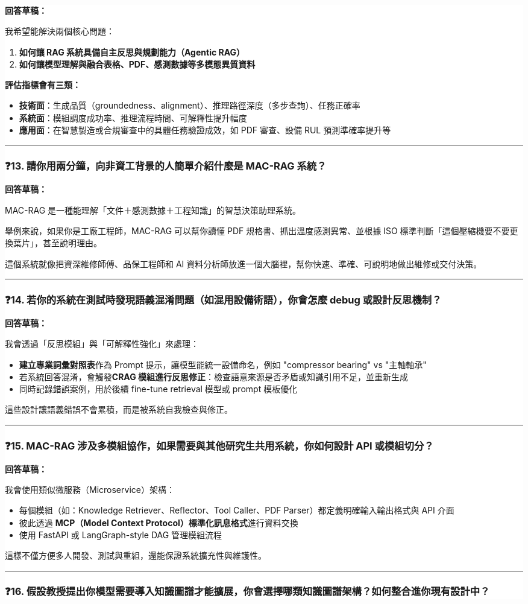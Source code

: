 **回答草稿：**

我希望能解決兩個核心問題：

1. **如何讓 RAG 系統具備自主反思與規劃能力（Agentic RAG）**
2. **如何讓模型理解與融合表格、PDF、感測數據等多模態異質資料**

**評估指標會有三類：**

- **技術面**：生成品質（groundedness、alignment）、推理路徑深度（多步查詢）、任務正確率
- **系統面**：模組調度成功率、推理流程時間、可解釋性提升幅度
- **應用面**：在智慧製造或合規審查中的具體任務驗證成效，如 PDF 審查、設備 RUL 預測準確率提升等

---

### ❓13. **請你用兩分鐘，向非資工背景的人簡單介紹什麼是 MAC-RAG 系統？**

**回答草稿：**

MAC-RAG 是一種能理解「文件＋感測數據＋工程知識」的智慧決策助理系統。

舉例來說，如果你是工廠工程師，MAC-RAG 可以幫你讀懂 PDF 規格書、抓出溫度感測異常、並根據 ISO 標準判斷「這個壓縮機要不要更換葉片」，甚至說明理由。

這個系統就像把資深維修師傅、品保工程師和 AI 資料分析師放進一個大腦裡，幫你快速、準確、可說明地做出維修或交付決策。

---

### ❓14. **若你的系統在測試時發現語義混淆問題（如混用設備術語），你會怎麼 debug 或設計反思機制？**

**回答草稿：**

我會透過「反思模組」與「可解釋性強化」來處理：

- **建立專業詞彙對照表**作為 Prompt 提示，讓模型能統一設備命名，例如 "compressor bearing" vs "主軸軸承"
- 若系統回答混淆，會觸發**CRAG 模組進行反思修正**：檢查語意來源是否矛盾或知識引用不足，並重新生成
- 同時記錄錯誤案例，用於後續 fine-tune retrieval 模型或 prompt 模板優化

這些設計讓語義錯誤不會累積，而是被系統自我檢查與修正。

---

### ❓15. **MAC-RAG 涉及多模組協作，如果需要與其他研究生共用系統，你如何設計 API 或模組切分？**

**回答草稿：**

我會使用類似微服務（Microservice）架構：

- 每個模組（如：Knowledge Retriever、Reflector、Tool Caller、PDF Parser）都定義明確輸入輸出格式與 API 介面
- 彼此透過 **MCP（Model Context Protocol）標準化訊息格式**進行資料交換
- 使用 FastAPI 或 LangGraph-style DAG 管理模組流程

這樣不僅方便多人開發、測試與重組，還能保證系統擴充性與維護性。

---

### ❓16. **假設教授提出你模型需要導入知識圖譜才能擴展，你會選擇哪類知識圖譜架構？如何整合進你現有設計中？**

